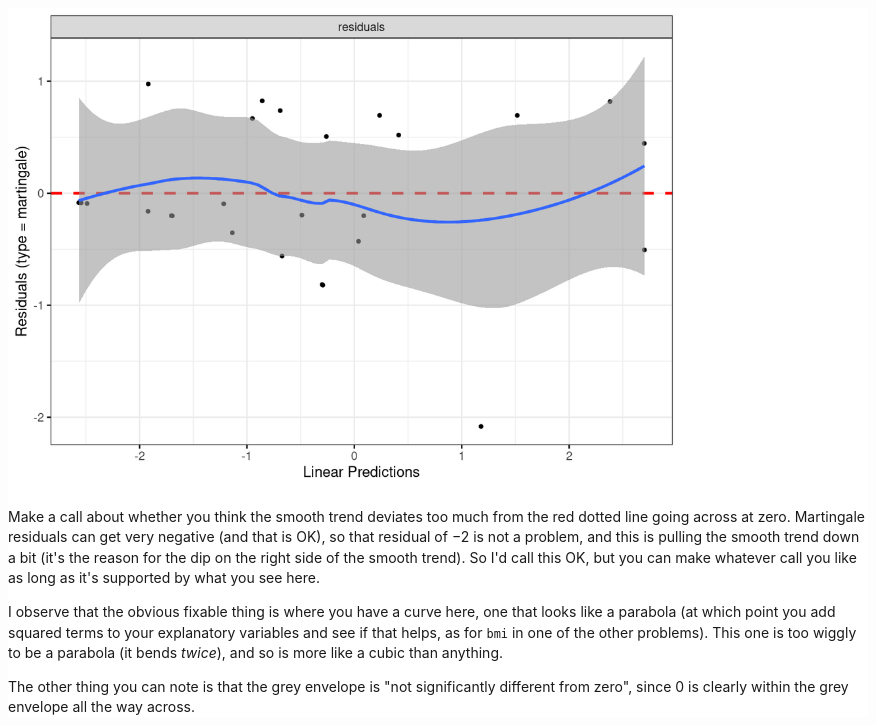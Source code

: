 <img src="17-survival-analysis_files/figure-html/unnamed-chunk-75-1.png" width="672"  />

     

Make a call about whether you think the smooth trend deviates too much
from the red dotted line going across at zero. Martingale residuals
can get very negative (and that is OK), so that residual of $-2$ is
not a problem, and this is pulling the smooth trend down a bit (it's
the reason for the dip on the right side of the smooth trend). So I'd
call this OK, but you can make whatever call you like as long as it's
supported by what you see here.

I observe that the obvious fixable thing is where you have a curve
here, one that looks like a parabola (at which point you add squared
terms to your explanatory variables and see if that helps, as for
`bmi` in one of the other problems). This one
is too wiggly to be a parabola (it bends *twice*), and so is more
like a cubic than anything.

The other thing you can note is that the grey envelope is 
"not significantly different from zero", since 0 is clearly within the grey
envelope all the way across.
